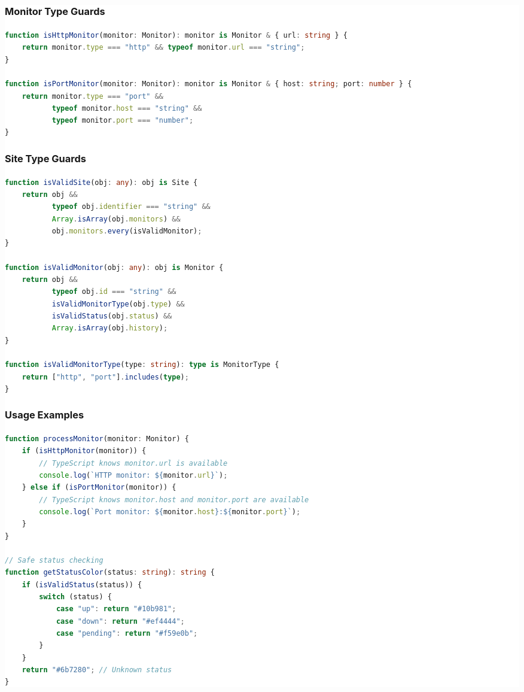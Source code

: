 ### Monitor Type Guards

```typescript
function isHttpMonitor(monitor: Monitor): monitor is Monitor & { url: string } {
    return monitor.type === "http" && typeof monitor.url === "string";
}

function isPortMonitor(monitor: Monitor): monitor is Monitor & { host: string; port: number } {
    return monitor.type === "port" && 
           typeof monitor.host === "string" && 
           typeof monitor.port === "number";
}
```

### Site Type Guards

```typescript
function isValidSite(obj: any): obj is Site {
    return obj &&
           typeof obj.identifier === "string" &&
           Array.isArray(obj.monitors) &&
           obj.monitors.every(isValidMonitor);
}

function isValidMonitor(obj: any): obj is Monitor {
    return obj &&
           typeof obj.id === "string" &&
           isValidMonitorType(obj.type) &&
           isValidStatus(obj.status) &&
           Array.isArray(obj.history);
}

function isValidMonitorType(type: string): type is MonitorType {
    return ["http", "port"].includes(type);
}
```

### Usage Examples

```typescript
function processMonitor(monitor: Monitor) {
    if (isHttpMonitor(monitor)) {
        // TypeScript knows monitor.url is available
        console.log(`HTTP monitor: ${monitor.url}`);
    } else if (isPortMonitor(monitor)) {
        // TypeScript knows monitor.host and monitor.port are available
        console.log(`Port monitor: ${monitor.host}:${monitor.port}`);
    }
}

// Safe status checking
function getStatusColor(status: string): string {
    if (isValidStatus(status)) {
        switch (status) {
            case "up": return "#10b981";
            case "down": return "#ef4444";
            case "pending": return "#f59e0b";
        }
    }
    return "#6b7280"; // Unknown status
}
```

